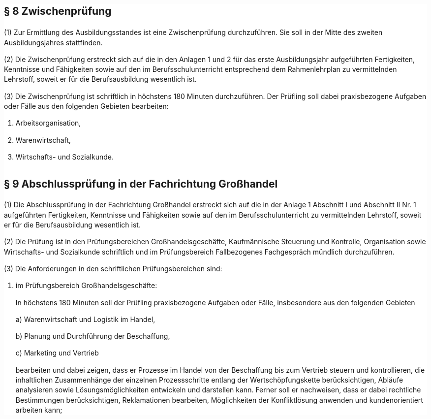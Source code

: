 ## § 8 Zwischenprüfung

(1) Zur Ermittlung des Ausbildungsstandes ist eine Zwischenprüfung
durchzuführen. Sie soll in der Mitte des zweiten Ausbildungsjahres
stattfinden.

(2) Die Zwischenprüfung erstreckt sich auf die in den Anlagen 1 und 2
für das erste Ausbildungsjahr aufgeführten Fertigkeiten, Kenntnisse
und Fähigkeiten sowie auf den im Berufsschulunterricht entsprechend
dem Rahmenlehrplan zu vermittelnden Lehrstoff, soweit er für die
Berufsausbildung wesentlich ist.

(3) Die Zwischenprüfung ist schriftlich in höchstens 180 Minuten
durchzuführen. Der Prüfling soll dabei praxisbezogene Aufgaben oder
Fälle aus den folgenden Gebieten bearbeiten:

1.  Arbeitsorganisation,


2.  Warenwirtschaft,


3.  Wirtschafts- und Sozialkunde.

## § 9 Abschlussprüfung in der Fachrichtung Großhandel

(1) Die Abschlussprüfung in der Fachrichtung Großhandel erstreckt sich
auf die in der Anlage 1 Abschnitt I und Abschnitt II Nr. 1
aufgeführten Fertigkeiten, Kenntnisse und Fähigkeiten sowie auf den im
Berufsschulunterricht zu vermittelnden Lehrstoff, soweit er für die
Berufsausbildung wesentlich ist.

(2) Die Prüfung ist in den Prüfungsbereichen Großhandelsgeschäfte,
Kaufmännische Steuerung und Kontrolle, Organisation sowie Wirtschafts-
und Sozialkunde schriftlich und im Prüfungsbereich Fallbezogenes
Fachgespräch mündlich durchzuführen.

(3) Die Anforderungen in den schriftlichen Prüfungsbereichen sind:

1.  im Prüfungsbereich Großhandelsgeschäfte:

    In höchstens 180 Minuten soll der Prüfling praxisbezogene Aufgaben
    oder Fälle, insbesondere aus den folgenden Gebieten

    a)  Warenwirtschaft und Logistik im Handel,


    b)  Planung und Durchführung der Beschaffung,


    c)  Marketing und Vertrieb




    bearbeiten und dabei zeigen, dass er Prozesse im Handel von der
    Beschaffung bis zum Vertrieb steuern und kontrollieren, die
    inhaltlichen Zusammenhänge der einzelnen Prozessschritte entlang der
    Wertschöpfungskette berücksichtigen, Abläufe analysieren sowie
    Lösungsmöglichkeiten entwickeln und darstellen kann. Ferner soll er
    nachweisen, dass er dabei rechtliche Bestimmungen berücksichtigen,
    Reklamationen bearbeiten, Möglichkeiten der Konfliktlösung anwenden
    und kundenorientiert arbeiten kann;
